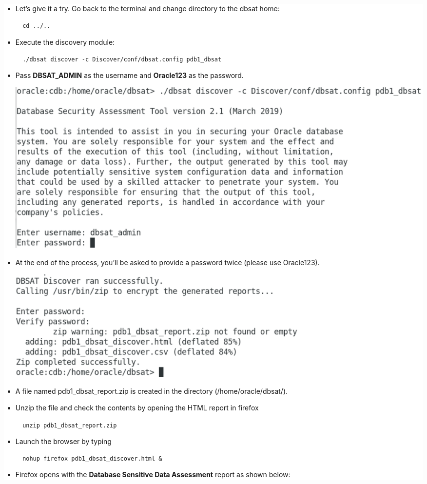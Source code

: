 - Let’s give it a try. Go back to the terminal and change directory to the dbsat home:

        cd ../..   

- Execute the discovery module:

        ./dbsat discover -c Discover/conf/dbsat.config pdb1_dbsat
        
- Pass **DBSAT_ADMIN** as the username and **Oracle123** as the password.

    ![](images/108.png)

- At the end of the process, you’ll be asked to provide a password twice (please use Oracle123).

    ![](images/111.png)

- A file named pdb1_dbsat_report.zip is created in the directory (/home/oracle/dbsat/).

- Unzip the file and check the contents by opening the HTML report in firefox

        unzip pdb1_dbsat_report.zip
        
- Launch the browser by typing

        nohup firefox pdb1_dbsat_discover.html &
        
- Firefox opens with the **Database Sensitive Data Assessment** report as shown below:
